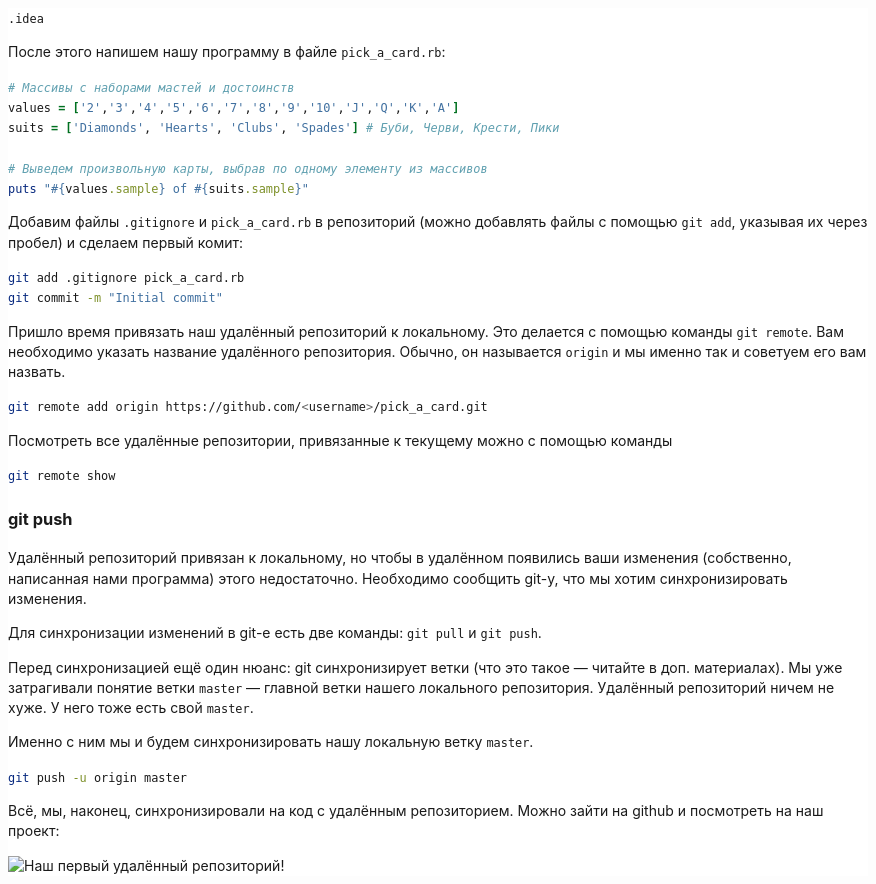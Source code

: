 ```sh
.idea
```

После этого напишем нашу программу в файле `pick_a_card.rb`:

```ruby
# Массивы с наборами мастей и достоинств
values = ['2','3','4','5','6','7','8','9','10','J','Q','K','A']
suits = ['Diamonds', 'Hearts', 'Clubs', 'Spades'] # Буби, Черви, Крести, Пики

# Выведем произвольную карты, выбрав по одному элементу из массивов
puts "#{values.sample} of #{suits.sample}"
```

Добавим файлы `.gitignore` и `pick_a_card.rb` в репозиторий (можно добавлять файлы с помощью `git add`, указывая их через пробел) и сделаем первый комит:

```sh
git add .gitignore pick_a_card.rb
git commit -m "Initial commit"
```

Пришло время привязать наш удалённый репозиторий к локальному. Это делается с помощью команды `git remote`. Вам необходимо указать название удалённого репозитория. Обычно, он называется `origin` и мы именно так и советуем его вам назвать.

```sh
git remote add origin https://github.com/<username>/pick_a_card.git
```

Посмотреть все удалённые репозитории, привязанные к текущему можно с помощью команды

```sh
git remote show
```

### git push

Удалённый репозиторий привязан к локальному, но чтобы в удалённом появились ваши изменения (собственно, написанная нами программа) этого недостаточно. Необходимо сообщить git-у, что мы хотим синхронизировать изменения.

Для синхронизации изменений в git-е есть две команды: `git pull` и `git push`.

Перед синхронизацией ещё один нюанс: git синхронизирует ветки (что это такое — читайте в доп. материалах). Мы уже затрагивали понятие ветки `master` — главной ветки нашего локального репозитория. Удалённый репозиторий ничем не хуже. У него тоже есть свой `master`.

Именно с ним мы и будем синхронизировать нашу локальную ветку `master`.

```sh
git push -u origin master
```

Всё, мы, наконец, синхронизировали на код с удалённым репозиторием. Можно зайти на github и посмотреть на наш проект:

![Наш первый удалённый репозиторий!](http://goodprogrammer.ru/system/rich_texts/000/000/3230a3b1318f15a1395c0142464eecc6f733865d880/06-first-repo.png?1440861473 "Наш первый удалённый репозиторий!")
